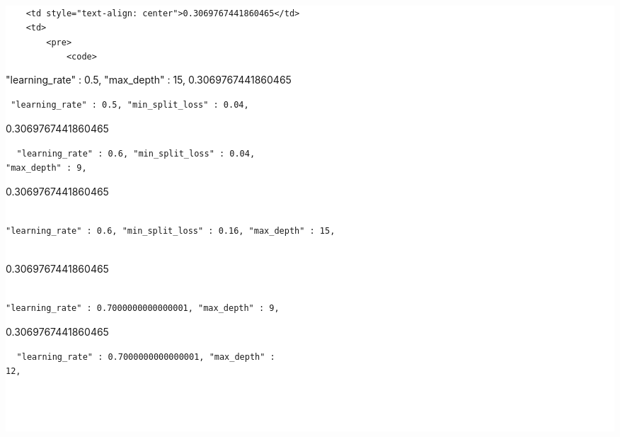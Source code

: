         <td style="text-align: center">0.3069767441860465</td>
        <td>
            <pre>
                <code>
"learning_rate"     : 0.5,
"max_depth"         : 15,
                </code>
            </pre>
        </td>
    </tr>
    <tr>
        <td style="text-align: center">0.3069767441860465</td>
        <td>
            <pre>
                <code>
"learning_rate"     : 0.5,
"min_split_loss"    : 0.04,
                </code>
            </pre>
        </td>
    </tr>
    <tr>
        <td style="text-align: center">0.3069767441860465</td>
        <td>
            <pre>
                <code>
"learning_rate"     : 0.6,
"min_split_loss"    : 0.04,
"max_depth"         : 9,
                </code>
            </pre>
        </td>
    </tr>
    <tr>
        <td style="text-align: center">0.3069767441860465</td>
        <td>
            <pre>
                <code>
"learning_rate"     : 0.6,
"min_split_loss"    : 0.16,
"max_depth"         : 15,
                </code>
            </pre>
        </td>
    </tr>
    <tr>
        <td style="text-align: center">0.3069767441860465</td>
        <td>
            <pre>
                <code>
"learning_rate"     : 0.7000000000000001,
"max_depth"         : 9,
                </code>
            </pre>
        </td>
    </tr>
    <tr>
        <td style="text-align: center">0.3069767441860465</td>
        <td>
            <pre>
                <code>
"learning_rate"     : 0.7000000000000001,
"max_depth"         : 12,
                </code>
